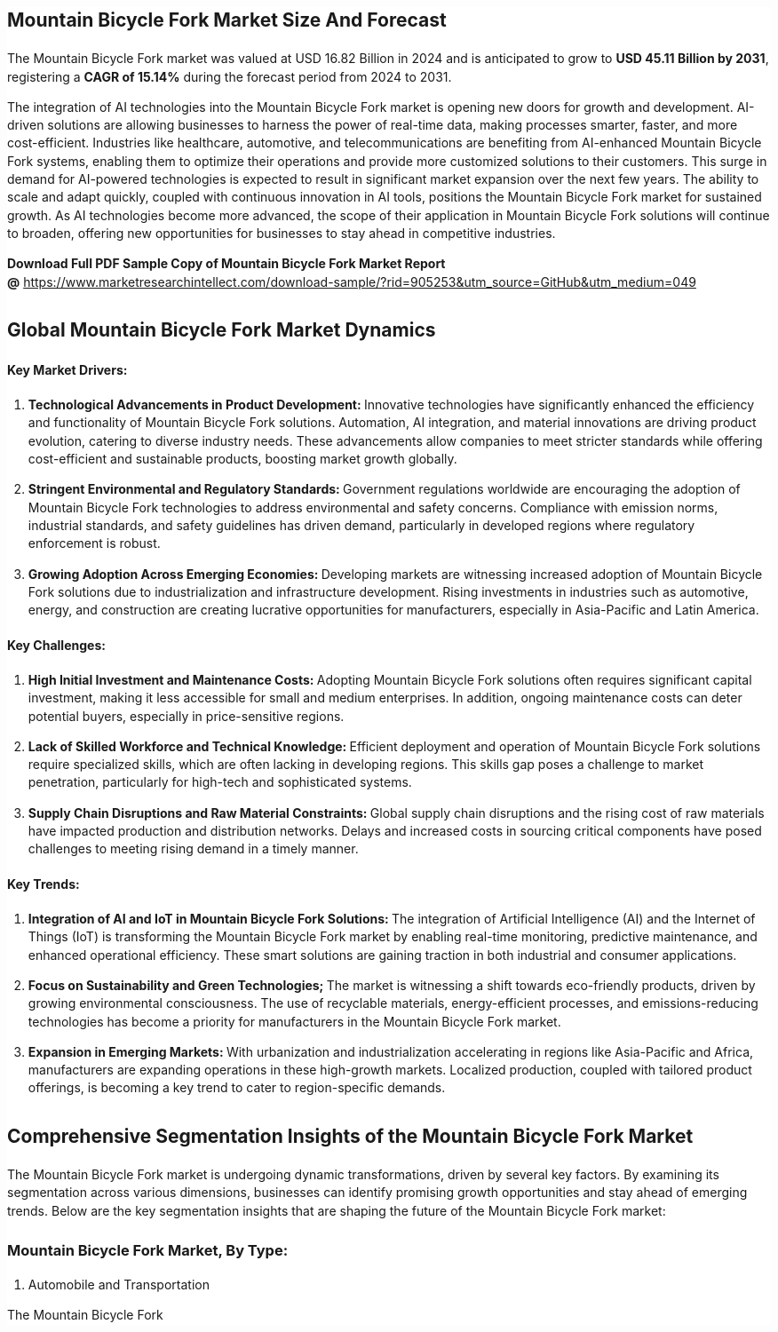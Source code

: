 <h2>Mountain Bicycle Fork Market Size And Forecast</h2><p>The Mountain Bicycle Fork market was valued at USD 16.82 Billion in 2024 and is anticipated to grow to <strong>USD 45.11 Billion by 2031</strong>, registering a <strong>CAGR of 15.14%</strong> during the forecast period from 2024 to 2031.</p><p>The integration of AI technologies into the Mountain Bicycle Fork market is opening new doors for growth and development. AI-driven solutions are allowing businesses to harness the power of real-time data, making processes smarter, faster, and more cost-efficient. Industries like healthcare, automotive, and telecommunications are benefiting from AI-enhanced Mountain Bicycle Fork systems, enabling them to optimize their operations and provide more customized solutions to their customers. This surge in demand for AI-powered technologies is expected to result in significant market expansion over the next few years. The ability to scale and adapt quickly, coupled with continuous innovation in AI tools, positions the Mountain Bicycle Fork market for sustained growth. As AI technologies become more advanced, the scope of their application in Mountain Bicycle Fork solutions will continue to broaden, offering new opportunities for businesses to stay ahead in competitive industries.</p><p><strong>Download Full PDF Sample Copy of Mountain Bicycle Fork Market Report @</strong>&nbsp;<a href="https://www.marketresearchintellect.com/download-sample/?rid=905253&amp;utm_source=GitHub&amp;utm_medium=049">https://www.marketresearchintellect.com/download-sample/?rid=905253&amp;utm_source=GitHub&amp;utm_medium=049</a></p><h2>Global Mountain Bicycle Fork Market Dynamics</h2><h4><strong>Key Market Drivers:</strong></h4><ol><li><p><strong>Technological Advancements in Product Development:&nbsp;</strong>Innovative technologies have significantly enhanced the efficiency and functionality of Mountain Bicycle Fork solutions. Automation, AI integration, and material innovations are driving product evolution, catering to diverse industry needs. These advancements allow companies to meet stricter standards while offering cost-efficient and sustainable products, boosting market growth globally.</p></li><li><p><strong>Stringent Environmental and Regulatory Standards:&nbsp;</strong>Government regulations worldwide are encouraging the adoption of Mountain Bicycle Fork technologies to address environmental and safety concerns. Compliance with emission norms, industrial standards, and safety guidelines has driven demand, particularly in developed regions where regulatory enforcement is robust.</p></li><li><p><strong>Growing Adoption Across Emerging Economies:&nbsp;</strong>Developing markets are witnessing increased adoption of Mountain Bicycle Fork solutions due to industrialization and infrastructure development. Rising investments in industries such as automotive, energy, and construction are creating lucrative opportunities for manufacturers, especially in Asia-Pacific and Latin America.</p></li></ol><h4><strong>Key Challenges:</strong></h4><ol><li><p><strong>High Initial Investment and Maintenance Costs:&nbsp;</strong>Adopting Mountain Bicycle Fork solutions often requires significant capital investment, making it less accessible for small and medium enterprises. In addition, ongoing maintenance costs can deter potential buyers, especially in price-sensitive regions.</p></li><li><p><strong>Lack of Skilled Workforce and Technical Knowledge:&nbsp;</strong>Efficient deployment and operation of Mountain Bicycle Fork solutions require specialized skills, which are often lacking in developing regions. This skills gap poses a challenge to market penetration, particularly for high-tech and sophisticated systems.</p></li><li><p><strong>Supply Chain Disruptions and Raw Material Constraints:&nbsp;</strong>Global supply chain disruptions and the rising cost of raw materials have impacted production and distribution networks. Delays and increased costs in sourcing critical components have posed challenges to meeting rising demand in a timely manner.</p></li></ol><h4><strong>Key Trends:</strong></h4><ol><li><p><strong>Integration of AI and IoT in Mountain Bicycle Fork Solutions:&nbsp;</strong>The integration of Artificial Intelligence (AI) and the Internet of Things (IoT) is transforming the Mountain Bicycle Fork market by enabling real-time monitoring, predictive maintenance, and enhanced operational efficiency. These smart solutions are gaining traction in both industrial and consumer applications.</p></li><li><p><strong>Focus on Sustainability and Green Technologies;&nbsp;</strong>The market is witnessing a shift towards eco-friendly products, driven by growing environmental consciousness. The use of recyclable materials, energy-efficient processes, and emissions-reducing technologies has become a priority for manufacturers in the Mountain Bicycle Fork market.</p></li><li><p><strong>Expansion in Emerging Markets:&nbsp;</strong>With urbanization and industrialization accelerating in regions like Asia-Pacific and Africa, manufacturers are expanding operations in these high-growth markets. Localized production, coupled with tailored product offerings, is becoming a key trend to cater to region-specific demands.</p></li></ol><div class="article-main__content" data-test-id="publishing-text-block"><h2>Comprehensive Segmentation Insights of the Mountain Bicycle Fork Market</h2><p>The Mountain Bicycle Fork market is undergoing dynamic transformations, driven by several key factors. By examining its segmentation across various dimensions, businesses can identify promising growth opportunities and stay ahead of emerging trends. Below are the key segmentation insights that are shaping the future of the Mountain Bicycle Fork market:</p><h3><strong>Mountain Bicycle Fork Market, By Type:<br /></strong></h3><ol><li>Automobile and Transportation</li></ol><p>The Mountain Bicycle Fork